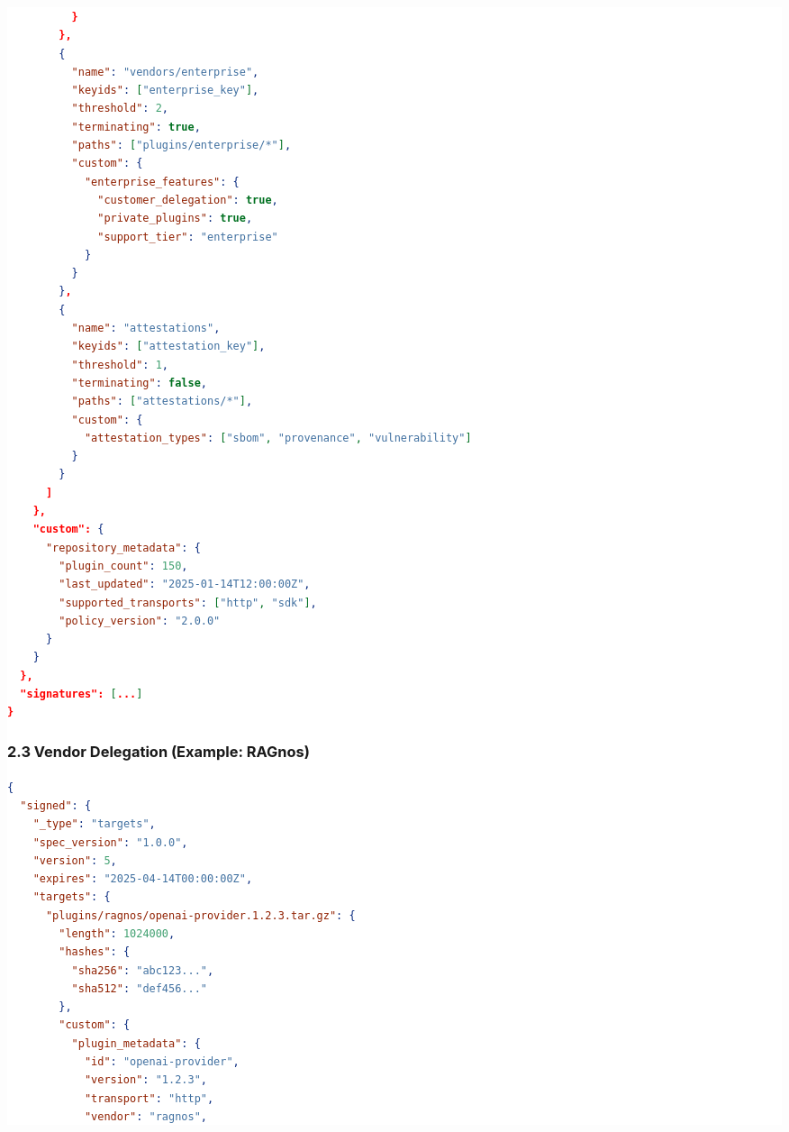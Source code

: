 ```json
          }
        },
        {
          "name": "vendors/enterprise",
          "keyids": ["enterprise_key"],
          "threshold": 2,
          "terminating": true,
          "paths": ["plugins/enterprise/*"],
          "custom": {
            "enterprise_features": {
              "customer_delegation": true,
              "private_plugins": true,
              "support_tier": "enterprise"
            }
          }
        },
        {
          "name": "attestations",
          "keyids": ["attestation_key"],
          "threshold": 1,
          "terminating": false,
          "paths": ["attestations/*"],
          "custom": {
            "attestation_types": ["sbom", "provenance", "vulnerability"]
          }
        }
      ]
    },
    "custom": {
      "repository_metadata": {
        "plugin_count": 150,
        "last_updated": "2025-01-14T12:00:00Z",
        "supported_transports": ["http", "sdk"],
        "policy_version": "2.0.0"
      }
    }
  },
  "signatures": [...]
}
```

### 2.3 Vendor Delegation (Example: RAGnos)

```json
{
  "signed": {
    "_type": "targets",
    "spec_version": "1.0.0",
    "version": 5,
    "expires": "2025-04-14T00:00:00Z",
    "targets": {
      "plugins/ragnos/openai-provider.1.2.3.tar.gz": {
        "length": 1024000,
        "hashes": {
          "sha256": "abc123...",
          "sha512": "def456..."
        },
        "custom": {
          "plugin_metadata": {
            "id": "openai-provider",
            "version": "1.2.3",
            "transport": "http",
            "vendor": "ragnos",
```
